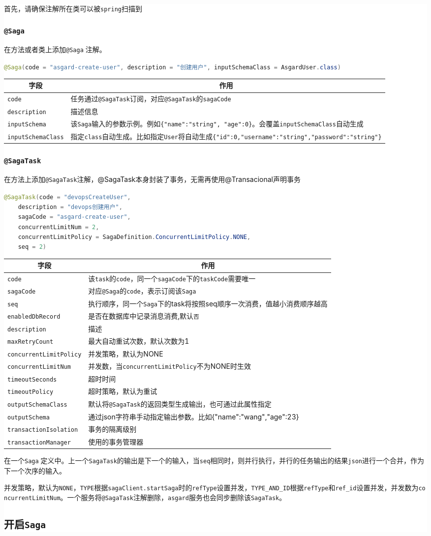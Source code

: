 首先，请确保注解所在类可以被`spring`扫描到

### `@Saga`

在方法或者类上添加`@Saga` 注解。
``` java
@Saga(code = "asgard-create-user", description = "创建用户", inputSchemaClass = AsgardUser.class)
```

字段 | 作用
--- | ---
`code` | 任务通过`@SagaTask`订阅，对应`@SagaTask`的`sagaCode`
`description` | 描述信息
`inputSchema` | 该`Saga`输入的参数示例。例如`{"name":"string", "age":0}`。会覆盖`inputSchemaClass`自动生成
`inputSchemaClass` | 指定`class`自动生成。比如指定`User`将自动生成`{"id":0,"username":"string","password":"string"}`

### `@SagaTask`

在方法上添加`@SagaTask`注解，@SagaTask本身封装了事务，无需再使用@Transacional声明事务
``` java
@SagaTask(code = "devopsCreateUser",
    description = "devops创建用户",
    sagaCode = "asgard-create-user",
    concurrentLimitNum = 2,
    concurrentLimitPolicy = SagaDefinition.ConcurrentLimitPolicy.NONE,
    seq = 2)
```

字段 | 作用
--- | ---
`code` | 该`task`的`code`，同一个`sagaCode`下的`taskCode`需要唯一
`sagaCode` | 对应`@Saga`的`code`，表示订阅该`Saga`
`seq` | 执行顺序，同一个`Saga`下的task将按照seq顺序一次消费，值越小消费顺序越高
`enabledDbRecord` | 是否在数据库中记录消息消费,默认`否`
`description` | 描述
`maxRetryCount` | 最大自动重试次数，默认次数为1
`concurrentLimitPolicy` | 并发策略，默认为NONE
`concurrentLimitNum` | 并发数，当`concurrentLimitPolicy`不为NONE时生效
`timeoutSeconds` | 超时时间
`timeoutPolicy` | 超时策略，默认为重试
`outputSchemaClass` |  默认将`@SagaTask`的返回类型生成输出，也可通过此属性指定
`outputSchema` | 通过json字符串手动指定输出参数。比如{"name":"wang","age":23}
`transactionIsolation` | 事务的隔离级别
`transactionManager` | 使用的事务管理器


在一个`Saga` 定义中。上一个`SagaTask`的输出是下一个的输入，当`seq`相同时，则并行执行，并行的任务输出的结果`json`进行一个合并，作为下一个次序的输入。

并发策略，默认为`NONE`，`TYPE`根据`sagaClient.startSaga`时的`refType`设置并发，`TYPE_AND_ID`根据`refType`和`ref_id`设置并发，并发数为`concurrentLimitNum`。一个服务将`@SagaTask`注解删除，`asgard`服务也会同步删除该`SagaTask`。

## 开启`Saga`
